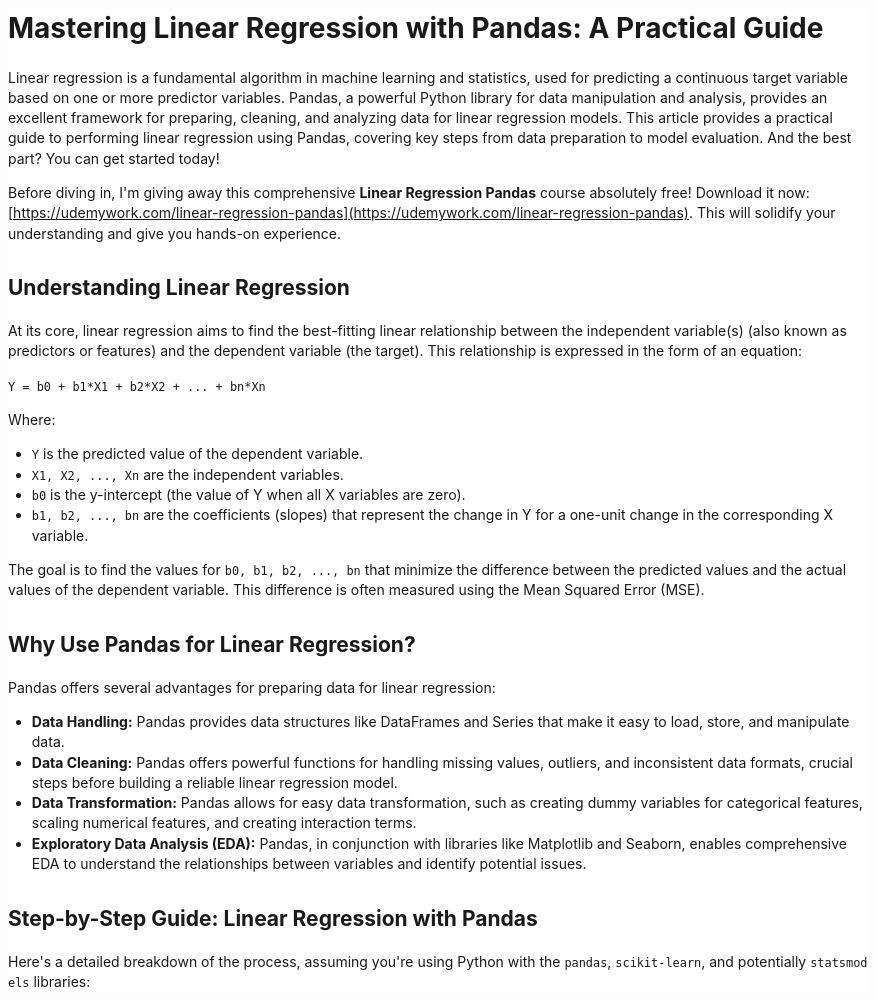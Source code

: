 # Mastering Linear Regression with Pandas: A Practical Guide

Linear regression is a fundamental algorithm in machine learning and statistics, used for predicting a continuous target variable based on one or more predictor variables. Pandas, a powerful Python library for data manipulation and analysis, provides an excellent framework for preparing, cleaning, and analyzing data for linear regression models. This article provides a practical guide to performing linear regression using Pandas, covering key steps from data preparation to model evaluation. And the best part? You can get started today!

Before diving in, I'm giving away this comprehensive **Linear Regression Pandas** course absolutely free! Download it now:  [https://udemywork.com/linear-regression-pandas](https://udemywork.com/linear-regression-pandas). This will solidify your understanding and give you hands-on experience.

## Understanding Linear Regression

At its core, linear regression aims to find the best-fitting linear relationship between the independent variable(s) (also known as predictors or features) and the dependent variable (the target). This relationship is expressed in the form of an equation:

`Y = b0 + b1*X1 + b2*X2 + ... + bn*Xn`

Where:

*   `Y` is the predicted value of the dependent variable.
*   `X1, X2, ..., Xn` are the independent variables.
*   `b0` is the y-intercept (the value of Y when all X variables are zero).
*   `b1, b2, ..., bn` are the coefficients (slopes) that represent the change in Y for a one-unit change in the corresponding X variable.

The goal is to find the values for `b0, b1, b2, ..., bn` that minimize the difference between the predicted values and the actual values of the dependent variable. This difference is often measured using the Mean Squared Error (MSE).

## Why Use Pandas for Linear Regression?

Pandas offers several advantages for preparing data for linear regression:

*   **Data Handling:** Pandas provides data structures like DataFrames and Series that make it easy to load, store, and manipulate data.
*   **Data Cleaning:**  Pandas offers powerful functions for handling missing values, outliers, and inconsistent data formats, crucial steps before building a reliable linear regression model.
*   **Data Transformation:**  Pandas allows for easy data transformation, such as creating dummy variables for categorical features, scaling numerical features, and creating interaction terms.
*   **Exploratory Data Analysis (EDA):** Pandas, in conjunction with libraries like Matplotlib and Seaborn, enables comprehensive EDA to understand the relationships between variables and identify potential issues.

## Step-by-Step Guide: Linear Regression with Pandas

Here's a detailed breakdown of the process, assuming you're using Python with the `pandas`, `scikit-learn`, and potentially `statsmodels` libraries:
